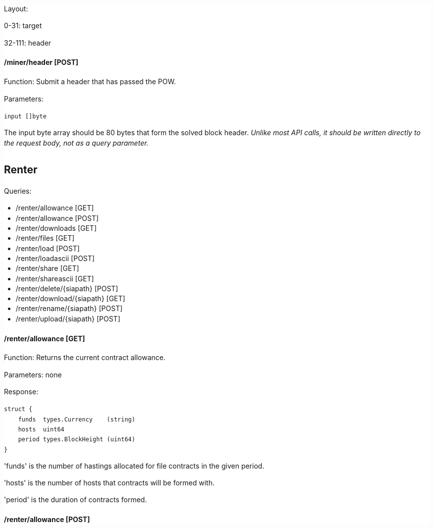 Layout:

0-31: target

32-111: header

#### /miner/header [POST]

Function: Submit a header that has passed the POW.

Parameters:
```
input []byte
```
The input byte array should be 80 bytes that form the solved block header. *Unlike most API calls, it should be written directly to the request body, not as a query parameter.*

Renter
------

Queries:

* /renter/allowance          [GET]
* /renter/allowance          [POST]
* /renter/downloads          [GET]
* /renter/files              [GET]
* /renter/load               [POST]
* /renter/loadascii          [POST]
* /renter/share              [GET]
* /renter/shareascii         [GET]
* /renter/delete/{siapath}   [POST]
* /renter/download/{siapath} [GET]
* /renter/rename/{siapath}   [POST]
* /renter/upload/{siapath}   [POST]

#### /renter/allowance [GET]

Function: Returns the current contract allowance.

Parameters: none

Response:
```
struct {
	funds  types.Currency    (string)
	hosts  uint64
	period types.BlockHeight (uint64)
}
```
'funds' is the number of hastings allocated for file contracts in the given
period.

'hosts' is the number of hosts that contracts will be formed with.

'period' is the duration of contracts formed.

#### /renter/allowance [POST]
